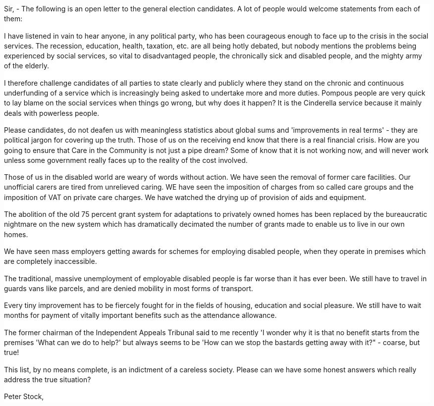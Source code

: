 Sir, - The following is an open letter to the general election candidates.
A lot of people would welcome statements from each of them:

I have listened in vain to hear anyone, in any political party, who has been courageous enough to face up to the crisis in the social services.
The recession, education, health, taxation, etc. are all being hotly debated, but nobody mentions the problems being experienced by social services, so vital to disadvantaged people, the chronically sick and disabled people, and the mighty army of the elderly.

I therefore challenge candidates of all parties to state clearly and publicly where they stand on the chronic and continuous underfunding of a service which is increasingly being asked to undertake more and more duties.
Pompous people are very quick to lay blame on the social services when things go wrong, but why does it happen?
It is the Cinderella service because it mainly deals with powerless people.

Please candidates, do not deafen us with meaningless statistics about global sums and 'improvements in real terms' - they are political jargon for covering up the truth.
Those of us on the receiving end know that there is a real financial crisis.
How are you going to ensure that Care in the Community is not just a pipe dream?
Some of know that it is not working now, and will never work unless some government really faces up to the reality of the cost involved.

Those of us in the disabled world are weary of words without action.
We have seen the removal of former care facilities.
Our unofficial carers are tired from unrelieved caring.
WE have seen the imposition of charges from so called care groups and the imposition of VAT on private care charges.
We have watched the drying up of provision of aids and equipment.

The abolition of the old 75 percent grant system for adaptations to privately owned homes has been replaced by the bureaucratic nightmare on the new system which has dramatically decimated the number of grants made to enable us to live in our own homes.

We have seen mass employers getting awards for schemes for employing disabled people, when they operate in premises which are completely inaccessible.

The traditional, massive unemployment of employable disabled people is far worse than it has ever been.
We still have to travel in guards vans like parcels, and are denied mobility in most forms of transport.

Every tiny improvement has to be fiercely fought for in the fields of housing, education and social pleasure.
We still have to wait months for payment of vitally important benefits such as the attendance allowance.

The former chairman of the Independent Appeals Tribunal said to me recently 'I wonder why it is that no benefit starts from the premises 'What can we do to help?' but always seems to be 'How can we stop the bastards getting away with it?" - coarse, but true!

This list, by no means complete, is an indictment of a careless society.
Please can we have some honest answers which really address the true situation?

Peter Stock,
